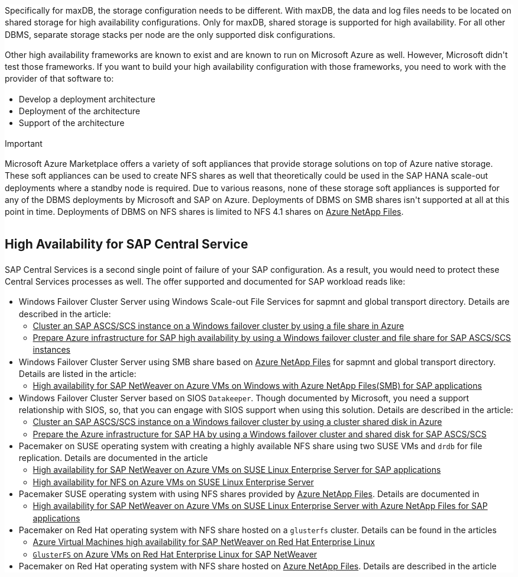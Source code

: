 Specifically for maxDB, the storage configuration needs to be different. With maxDB, the data and log files needs to be located on shared storage for high availability configurations. Only for maxDB, shared storage is supported for high availability. For all other DBMS, separate storage stacks per node are the only supported disk configurations.

Other high availability frameworks are known to exist and are known to run on Microsoft Azure as well. However, Microsoft didn't test those frameworks. If you want to build your high availability configuration with those frameworks, you need to work with the provider of that software to:

- Develop a deployment architecture
- Deployment of the architecture
- Support of the architecture

> [!IMPORTANT]
> Microsoft Azure Marketplace offers a variety of soft appliances that provide storage solutions on top of Azure native storage. These soft appliances can be used to create NFS shares as well that theoretically could be used in the SAP HANA scale-out deployments where a standby node is required. Due to various reasons, none of these storage soft appliances is supported for any of the DBMS deployments by Microsoft and SAP on Azure. Deployments of DBMS on SMB shares isn't supported at all at this point in time. Deployments of DBMS on NFS shares is limited to NFS 4.1 shares on [Azure NetApp Files](https://azure.microsoft.com/services/netapp/).


## High Availability for SAP Central Service
SAP Central Services is a second single point of failure of your SAP configuration. As a result, you would need to protect these Central Services processes as well. The offer supported and documented for SAP workload reads like:

- Windows Failover Cluster Server using Windows Scale-out File Services for sapmnt and global transport directory. Details are described in the article:
	- [Cluster an SAP ASCS/SCS instance on a Windows failover cluster by using a file share in Azure](./sap-high-availability-guide-wsfc-file-share.md)
	- [Prepare Azure infrastructure for SAP high availability by using a Windows failover cluster and file share for SAP ASCS/SCS instances](./sap-high-availability-infrastructure-wsfc-file-share.md)
- Windows Failover Cluster Server using SMB share based on [Azure NetApp Files](https://azure.microsoft.com/services/netapp/) for sapmnt and global transport directory. Details are listed in the article:
	- [High availability for SAP NetWeaver on Azure VMs on Windows with Azure NetApp Files(SMB) for SAP applications](./high-availability-guide-windows-netapp-files-smb.md)
- Windows Failover Cluster Server based on SIOS `Datakeeper`. Though documented by Microsoft, you need a support relationship with SIOS, so, that you can engage with SIOS support when using this solution. Details are described in the article:
	- [Cluster an SAP ASCS/SCS instance on a Windows failover cluster by using a cluster shared disk in Azure](./sap-high-availability-guide-wsfc-shared-disk.md)
	- [Prepare the Azure infrastructure for SAP HA by using a Windows failover cluster and shared disk for SAP ASCS/SCS](./sap-high-availability-infrastructure-wsfc-shared-disk.md)
- Pacemaker on SUSE operating system with creating a highly available NFS share using two SUSE VMs and `drdb` for file replication. Details are documented in the article
	- [High availability for SAP NetWeaver on Azure VMs on SUSE Linux Enterprise Server for SAP applications](./high-availability-guide-suse.md)
	- [High availability for NFS on Azure VMs on SUSE Linux Enterprise Server](./high-availability-guide-suse-nfs.md)
- Pacemaker SUSE operating system with using NFS shares provided by [Azure NetApp Files](https://azure.microsoft.com/services/netapp/). Details are documented in
	- [High availability for SAP NetWeaver on Azure VMs on SUSE Linux Enterprise Server with Azure NetApp Files for SAP applications](./high-availability-guide-suse-netapp-files.md)
- Pacemaker on Red Hat operating system with NFS share hosted on a `glusterfs` cluster. Details can be found in the articles
	- [Azure Virtual Machines high availability for SAP NetWeaver on Red Hat Enterprise Linux](./high-availability-guide-rhel.md)
	- [`GlusterFS` on Azure VMs on Red Hat Enterprise Linux for SAP NetWeaver](./high-availability-guide-rhel-glusterfs.md)
- Pacemaker on Red Hat operating system with NFS share hosted on [Azure NetApp Files](https://azure.microsoft.com/services/netapp/). Details are described in the article